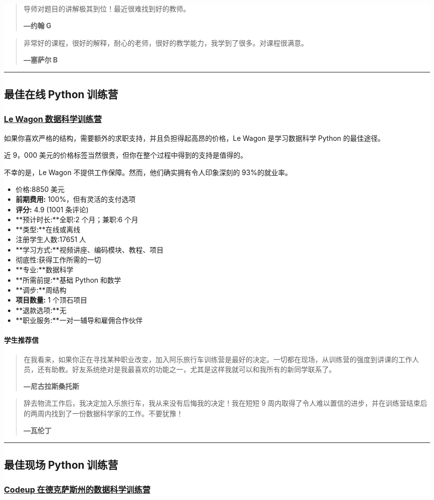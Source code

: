 > 导师对题目的讲解极其到位！最近很难找到好的教师。
> 
> **—约翰 G**

> 非常好的课程，很好的解释，耐心的老师，很好的教学能力，我学到了很多。对课程很满意。
> 
> **—塞萨尔 B**

* * *

## **最佳在线 Python 训练营**

### [Le Wagon 数据科学训练营](https://www.lewagon.com/data-science-course)

如果你喜欢严格的结构，需要额外的求职支持，并且负担得起高昂的价格，Le Wagon 是学习数据科学 Python 的最佳途径。

近 9，000 美元的价格标签当然很贵，但你在整个过程中得到的支持是值得的。

不幸的是，Le Wagon 不提供工作保障。然而，他们确实拥有令人印象深刻的 93%的就业率。

*   价格:8850 美元
*   **前期费用:** 100%，但有灵活的支付选项
*   **评分:** 4.9 (1001 条评论)
*   **预计时长:**全职:2 个月；兼职:6 个月
*   **类型:**在线或离线
*   注册学生人数:17651 人
*   **学习方式:**视频讲座、编码模块、教程、项目
*   彻底性:获得工作所需的一切
*   **专业:**数据科学
*   **所需前提:**基础 Python 和数学
*   **调步:**周结构
*   **项目数量:** 1 个顶石项目
*   **退款选项:**无
*   **职业服务:**一对一辅导和雇佣合作伙伴

#### 学生推荐信

> 在我看来，如果你正在寻找某种职业改变，加入阿乐旅行车训练营是最好的决定。一切都在现场，从训练营的强度到讲课的工作人员，还有助教。好友系统绝对是我最喜欢的功能之一，尤其是这样我就可以和我所有的新同学联系了。
> 
> **—尼古拉斯桑托斯**

> 辞去物流工作后，我决定加入乐旅行车，我从来没有后悔我的决定！我在短短 9 周内取得了令人难以置信的进步，并在训练营结束后的两周内找到了一份数据科学家的工作。不要犹豫！
> 
> **—瓦伦丁**

* * *

## **最佳现场 Python 训练营**

### [Codeup 在德克萨斯州的数据科学训练营](https://codeup.com/program/data-science/)
